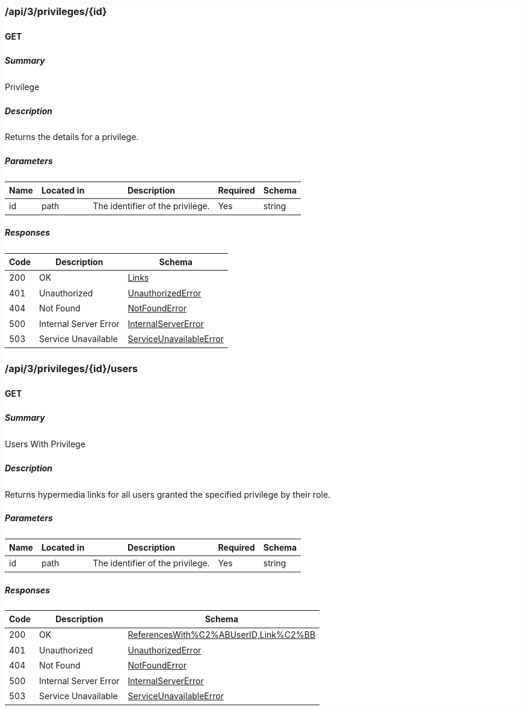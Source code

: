 ### /api/3/privileges/{id}

#### GET
##### Summary

Privilege

##### Description

Returns the details for a privilege.

##### Parameters

| Name | Located in | Description | Required | Schema |
| ---- | ---------- | ----------- | -------- | ------ |
| id | path | The identifier of the privilege. | Yes | string |

##### Responses

| Code | Description | Schema |
| ---- | ----------- | ------ |
| 200 | OK<br> | [Links](#links) |
| 401 | Unauthorized<br> | [UnauthorizedError](#unauthorizederror) |
| 404 | Not Found<br> | [NotFoundError](#notfounderror) |
| 500 | Internal Server Error<br> | [InternalServerError](#internalservererror) |
| 503 | Service Unavailable<br> | [ServiceUnavailableError](#serviceunavailableerror) |

### /api/3/privileges/{id}/users

#### GET
##### Summary

Users With Privilege

##### Description

Returns hypermedia links for all users granted the specified privilege by their role.

##### Parameters

| Name | Located in | Description | Required | Schema |
| ---- | ---------- | ----------- | -------- | ------ |
| id | path | The identifier of the privilege. | Yes | string |

##### Responses

| Code | Description | Schema |
| ---- | ----------- | ------ |
| 200 | OK<br> | [ReferencesWith%C2%ABUserID,Link%C2%BB](#referenceswith%c2%abuserid,link%c2%bb) |
| 401 | Unauthorized<br> | [UnauthorizedError](#unauthorizederror) |
| 404 | Not Found<br> | [NotFoundError](#notfounderror) |
| 500 | Internal Server Error<br> | [InternalServerError](#internalservererror) |
| 503 | Service Unavailable<br> | [ServiceUnavailableError](#serviceunavailableerror) |
